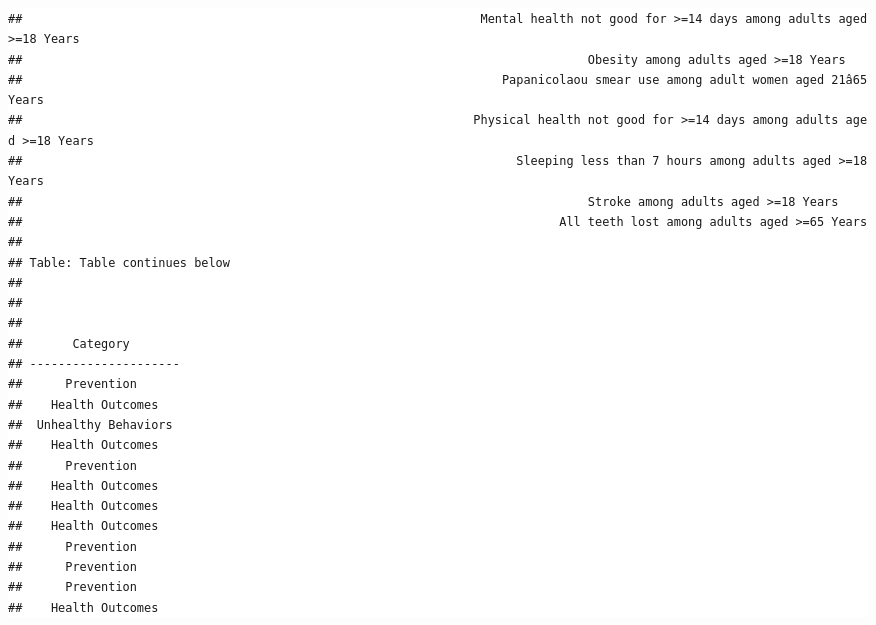     ##                                                                Mental health not good for >=14 days among adults aged >=18 Years                                                                
    ##                                                                               Obesity among adults aged >=18 Years                                                                              
    ##                                                                   Papanicolaou smear use among adult women aged 21â65 Years                                                                   
    ##                                                               Physical health not good for >=14 days among adults aged >=18 Years                                                               
    ##                                                                     Sleeping less than 7 hours among adults aged >=18 Years                                                                     
    ##                                                                               Stroke among adults aged >=18 Years                                                                               
    ##                                                                           All teeth lost among adults aged >=65 Years                                                                           
    ## 
    ## Table: Table continues below
    ## 
    ##  
    ## 
    ##       Category       
    ## ---------------------
    ##      Prevention      
    ##    Health Outcomes   
    ##  Unhealthy Behaviors 
    ##    Health Outcomes   
    ##      Prevention      
    ##    Health Outcomes   
    ##    Health Outcomes   
    ##    Health Outcomes   
    ##      Prevention      
    ##      Prevention      
    ##      Prevention      
    ##    Health Outcomes   